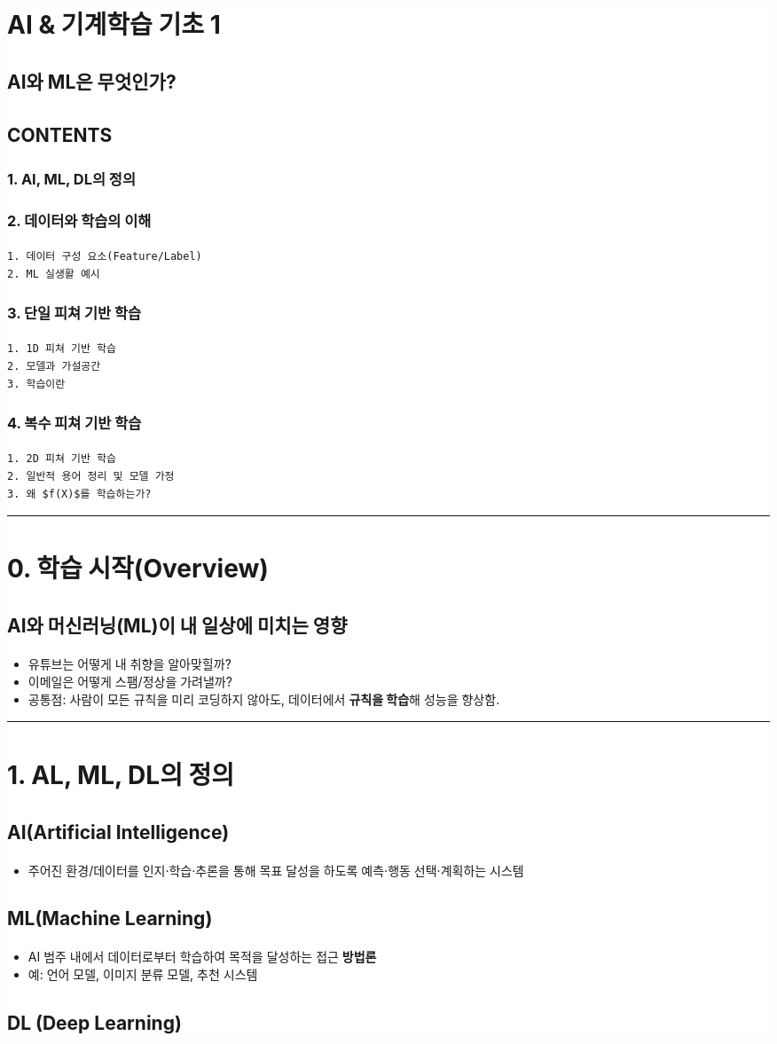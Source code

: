 # AI & 기계학습 기초 1
## AI와 ML은 무엇인가?

## CONTENTS

### 1. AI, ML, DL의 정의

### 2. 데이터와 학습의 이해
    1. 데이터 구성 요소(Feature/Label)
    2. ML 실생활 예시

### 3. 단일 피쳐 기반 학습
    1. 1D 피쳐 기반 학습
    2. 모델과 가설공간
    3. 학습이란

### 4. 복수 피쳐 기반 학습
    1. 2D 피쳐 기반 학습
    2. 일반적 용어 정리 및 모델 가정
    3. 왜 $f(X)$를 학습하는가?

-----------------

# 0. 학습 시작(Overview)

## AI와 머신러닝(ML)이 내 일상에 미치는 영향

* 유튜브는 어떻게 내 취향을 알아맞힐까?
* 이메일은 어떻게 스팸/정상을 가려낼까?
* 공통점: 사람이 모든 규칙을 미리 코딩하지 않아도, 데이터에서 **규칙을 학습**해 성능을 향상함.

-----------------

# 1. AL, ML, DL의 정의

## AI(Artificial Intelligence)

* 주어진 환경/데이터를 인지·학습·추론을 통해 목표 달성을 하도록 예측·행동 선택·계획하는 시스템

## ML(Machine Learning)

* AI 범주 내에서 데이터로부터 학습하여 목적을 달성하는 접근 **방법론**
* 예: 언어 모델, 이미지 분류 모델, 추천 시스템

## DL (Deep Learning)

